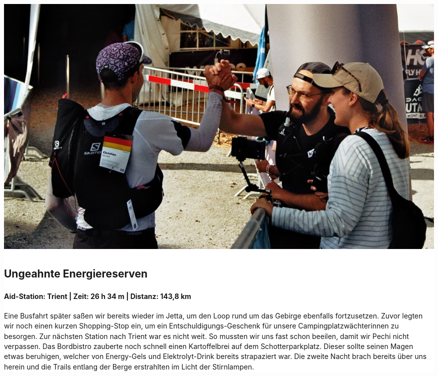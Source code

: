 ![Right on brother](images/utmb-20.jpg "Right on brother (Foto: Lena W.)")

## Ungeahnte Energiereserven
#### Aid-Station: Trient | Zeit: 26 h 34 m | Distanz: 143,8 km

Eine Busfahrt später saßen wir bereits wieder im Jetta, um den Loop rund um das Gebirge ebenfalls fortzusetzen. Zuvor legten wir noch einen kurzen Shopping-Stop ein, um ein Entschuldigungs-Geschenk für unsere Campingplatzwächterinnen zu besorgen. Zur nächsten Station nach Trient war es nicht weit. So mussten wir uns fast schon beeilen, damit wir Pechi nicht verpassen. Das Bordbistro zauberte noch schnell einen Kartoffelbrei auf dem Schotterparkplatz. Dieser sollte seinen Magen etwas beruhigen, welcher von Energy-Gels und Elektrolyt-Drink bereits strapaziert war. Die zweite Nacht brach bereits über uns herein und die Trails entlang der Berge erstrahlten im Licht der Stirnlampen.
